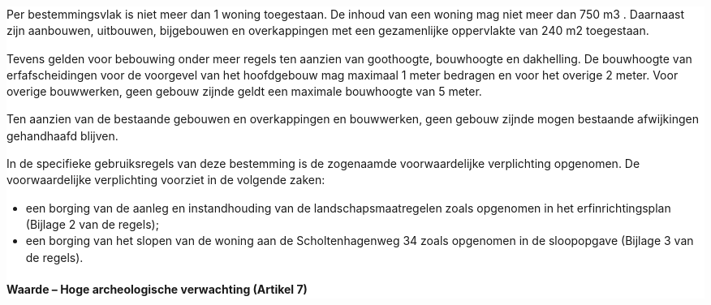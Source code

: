 Per bestemmingsvlak is niet meer dan 1 woning toegestaan. De inhoud van een woning mag niet meer dan 750 m3 . Daarnaast zijn aanbouwen, uitbouwen, bijgebouwen en overkappingen met een gezamenlijke oppervlakte van 240 m2 toegestaan.

Tevens gelden voor bebouwing onder meer regels ten aanzien van goothoogte, bouwhoogte en dakhelling. De bouwhoogte van erfafscheidingen voor de voorgevel van het hoofdgebouw mag maximaal 1 meter bedragen en voor het overige 2 meter. Voor overige bouwwerken, geen gebouw zijnde geldt een maximale bouwhoogte van 5 meter.

Ten aanzien van de bestaande gebouwen en overkappingen en bouwwerken, geen gebouw zijnde mogen bestaande afwijkingen gehandhaafd blijven.

In de specifieke gebruiksregels van deze bestemming is de zogenaamde voorwaardelijke verplichting opgenomen. De voorwaardelijke verplichting voorziet in de volgende zaken:

- een borging van de aanleg en instandhouding van de landschapsmaatregelen zoals opgenomen in het erfinrichtingsplan (Bijlage 2 van de regels);
- een borging van het slopen van de woning aan de Scholtenhagenweg 34 zoals opgenomen in de sloopopgave (Bijlage 3 van de regels).

#### **Waarde – Hoge archeologische verwachting (Artikel 7)**

